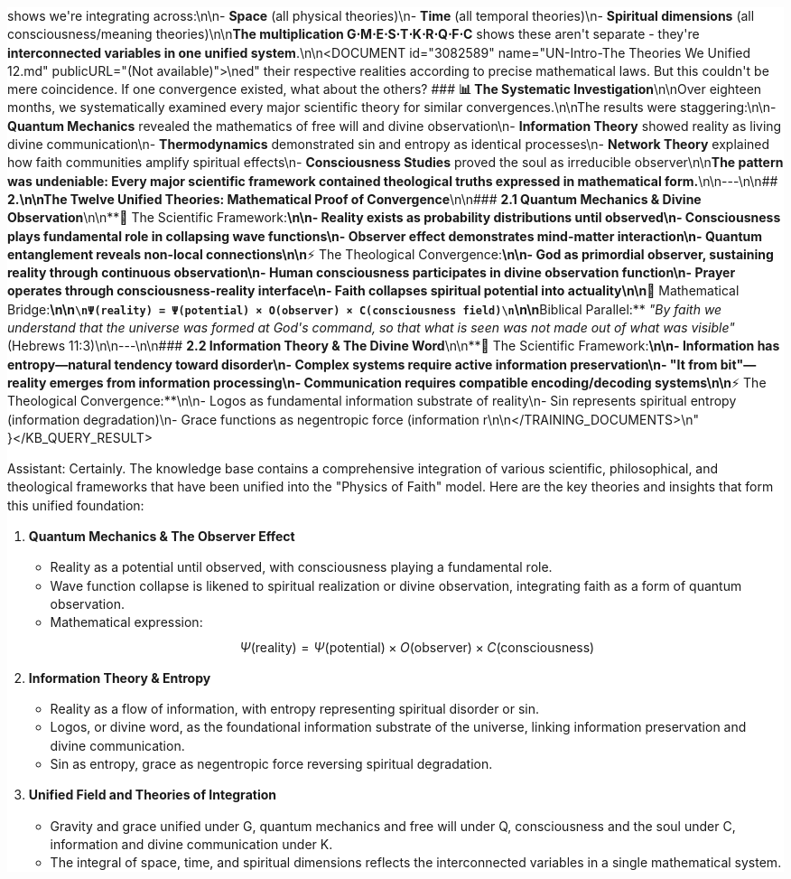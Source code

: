shows we're integrating across:\n\n- **Space** (all physical theories)\n- **Time** (all temporal theories)\n- **Spiritual dimensions** (all consciousness/meaning theories)\n\n**The multiplication G⋅M⋅E⋅S⋅T⋅K⋅R⋅Q⋅F⋅C** shows these aren't separate - they're **interconnected variables in one unified system**.\n</DOCUMENT>\n<DOCUMENT id=\"3082589\" name=\"UN-Intro-The Theories We Unified 12.md\" publicURL=\"(Not available)\">\ned\" their respective realities according to precise mathematical laws. But this couldn't be mere coincidence. If one convergence existed, what about the others? ### **📊 The Systematic Investigation**\n\nOver eighteen months, we systematically examined every major scientific theory for similar convergences.\n\nThe results were staggering:\n\n- **Quantum Mechanics** revealed the mathematics of free will and divine observation\n- **Information Theory** showed reality as living divine communication\n- **Thermodynamics** demonstrated sin and entropy as identical processes\n- **Network Theory** explained how faith communities amplify spiritual effects\n- **Consciousness Studies** proved the soul as irreducible observer\n\n**The pattern was undeniable: Every major scientific framework contained theological truths expressed in mathematical form.**\n\n---\n\n## **2.\n\nThe Twelve Unified Theories: Mathematical Proof of Convergence**\n\n### **2.1 Quantum Mechanics & Divine Observation**\n\n**🌌 The Scientific Framework:**\n\n- Reality exists as probability distributions until observed\n- Consciousness plays fundamental role in collapsing wave functions\n- Observer effect demonstrates mind-matter interaction\n- Quantum entanglement reveals non-local connections\n\n**⚡ The Theological Convergence:**\n\n- God as primordial observer, sustaining reality through continuous observation\n- Human consciousness participates in divine observation function\n- Prayer operates through consciousness-reality interface\n- Faith collapses spiritual potential into actuality\n\n**🔢 Mathematical Bridge:**\n\n```\nΨ(reality) = Ψ(potential) × O(observer) × C(consciousness field)\n```\n\n**Biblical Parallel:** _\"By faith we understand that the universe was formed at God's command, so that what is seen was not made out of what was visible\"_ (Hebrews 11:3)\n\n---\n\n### **2.2 Information Theory & The Divine Word**\n\n**🌌 The Scientific Framework:**\n\n- Information has entropy—natural tendency toward disorder\n- Complex systems require active information preservation\n- \"It from bit\"—reality emerges from information processing\n- Communication requires compatible encoding/decoding systems\n\n**⚡ The Theological Convergence:**\n\n- Logos as fundamental information substrate of reality\n- Sin represents spiritual entropy (information degradation)\n- Grace functions as negentropic force (information r\n</DOCUMENT>\n</TRAINING_DOCUMENTS>\n"   
}</KB_QUERY_RESULT>   
   
Assistant: Certainly. The knowledge base contains a comprehensive integration of various scientific, philosophical, and theological frameworks that have been unified into the "Physics of Faith" model. Here are the key theories and insights that form this unified foundation:   
   
1. **Quantum Mechanics & The Observer Effect**     
   
   - Reality as a potential until observed, with consciousness playing a fundamental role.     
   - Wave function collapse is likened to spiritual realization or divine observation, integrating faith as a form of quantum observation.     
   - Mathematical expression: $$\Psi(\text{reality}) = \Psi(\text{potential}) \times O(\text{observer}) \times C(\text{consciousness})$$   
   
2. **Information Theory & Entropy**     
   
   - Reality as a flow of information, with entropy representing spiritual disorder or sin.     
   - Logos, or divine word, as the foundational information substrate of the universe, linking information preservation and divine communication.     
   - Sin as entropy, grace as negentropic force reversing spiritual degradation.   
   
3. **Unified Field and Theories of Integration**     
   
   - Gravity and grace unified under G, quantum mechanics and free will under Q, consciousness and the soul under C, information and divine communication under K.     
   - The integral of space, time, and spiritual dimensions reflects the interconnected variables in a single mathematical system.   
   
